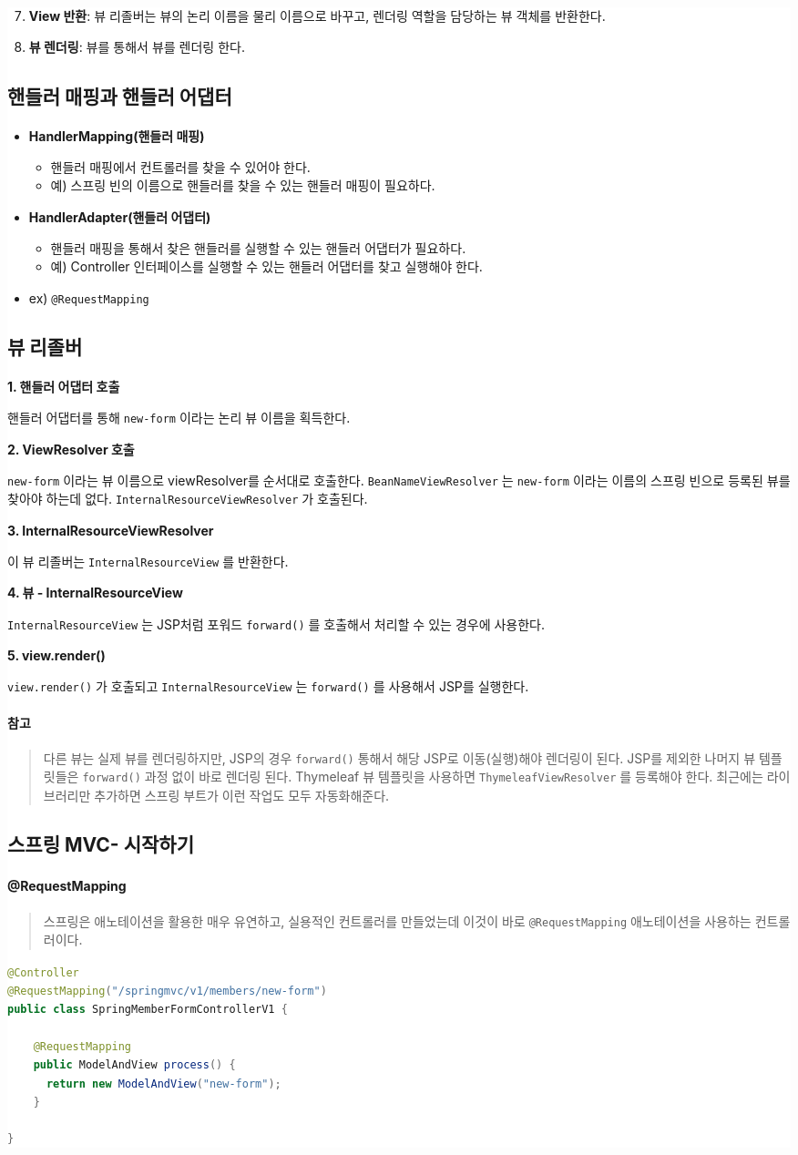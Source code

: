 7. **View 반환**: 뷰 리졸버는 뷰의 논리 이름을 물리 이름으로 바꾸고, 렌더링 역할을 담당하는 뷰 객체를
반환한다.

8. **뷰 렌더링**: 뷰를 통해서 뷰를 렌더링 한다.


## 핸들러 매핑과 핸들러 어댑터

* **HandlerMapping(핸들러 매핑)**
  * 핸들러 매핑에서 컨트롤러를 찾을 수 있어야 한다.
  * 예) 스프링 빈의 이름으로 핸들러를 찾을 수 있는 핸들러 매핑이 필요하다.
* **HandlerAdapter(핸들러 어댑터)**
  * 핸들러 매핑을 통해서 찾은 핸들러를 실행할 수 있는 핸들러 어댑터가 필요하다.
  * 예) Controller 인터페이스를 실행할 수 있는 핸들러 어댑터를 찾고 실행해야 한다.

* ex) `@RequestMapping`


## 뷰 리졸버

**1. 핸들러 어댑터 호출**

핸들러 어댑터를 통해 `new-form` 이라는 논리 뷰 이름을 획득한다.

**2. ViewResolver 호출**

`new-form` 이라는 뷰 이름으로 viewResolver를 순서대로 호출한다.
`BeanNameViewResolver` 는 `new-form` 이라는 이름의 스프링 빈으로 등록된 뷰를 찾아야 하는데 없다.
`InternalResourceViewResolver` 가 호출된다.

**3. InternalResourceViewResolver**

이 뷰 리졸버는 `InternalResourceView` 를 반환한다.

**4. 뷰 - InternalResourceView**

`InternalResourceView` 는 JSP처럼 포워드 `forward()` 를 호출해서 처리할 수 있는 경우에 사용한다.

**5. view.render()**

`view.render()` 가 호출되고 `InternalResourceView` 는 `forward()` 를 사용해서 JSP를 실행한다.

#### 참고
> 다른 뷰는 실제 뷰를 렌더링하지만, JSP의 경우 `forward()` 통해서 해당 JSP로 이동(실행)해야 렌더링이
된다. JSP를 제외한 나머지 뷰 템플릿들은 `forward()` 과정 없이 바로 렌더링 된다.
> Thymeleaf 뷰 템플릿을 사용하면 `ThymeleafViewResolver` 를 등록해야 한다. 최근에는 라이브러리만
추가하면 스프링 부트가 이런 작업도 모두 자동화해준다.

## 스프링 MVC- 시작하기
#### **@RequestMapping**

> 스프링은 애노테이션을 활용한 매우 유연하고, 실용적인 컨트롤러를 만들었는데 이것이 바로
`@RequestMapping` 애노테이션을 사용하는 컨트롤러이다.

```java
@Controller
@RequestMapping("/springmvc/v1/members/new-form")
public class SpringMemberFormControllerV1 {

    @RequestMapping
    public ModelAndView process() {
      return new ModelAndView("new-form");
    }

}
```
